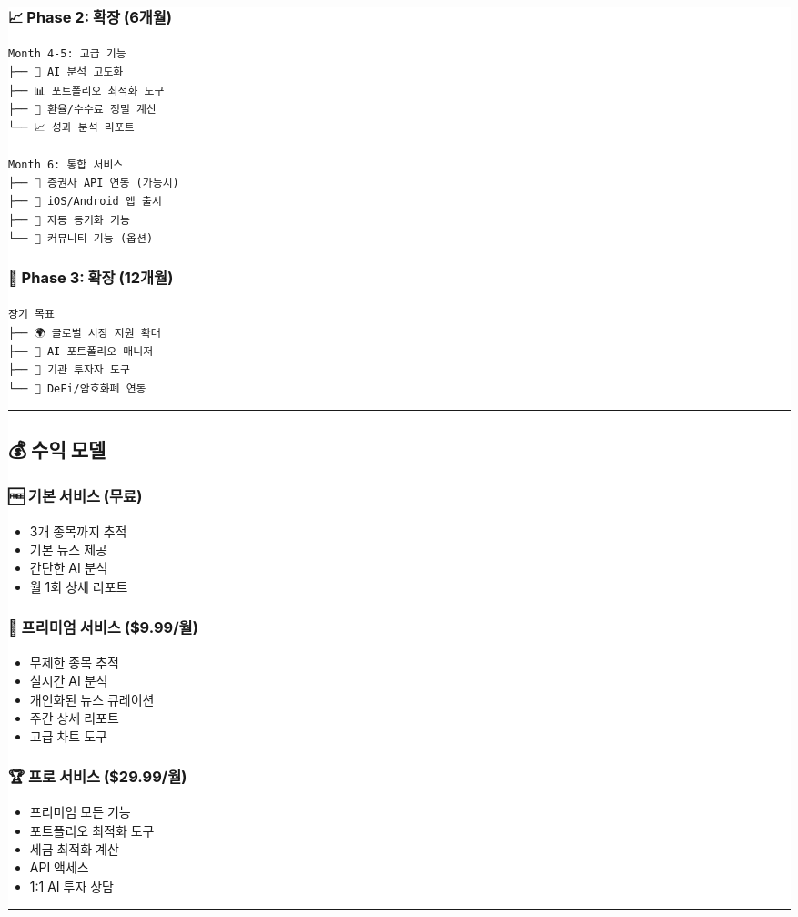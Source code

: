 ### 📈 Phase 2: 확장 (6개월)
```
Month 4-5: 고급 기능
├── 🎯 AI 분석 고도화
├── 📊 포트폴리오 최적화 도구
├── 💱 환율/수수료 정밀 계산
└── 📈 성과 분석 리포트

Month 6: 통합 서비스
├── 🏦 증권사 API 연동 (가능시)
├── 📱 iOS/Android 앱 출시
├── 🔄 자동 동기화 기능
└── 👥 커뮤니티 기능 (옵션)
```

### 🌟 Phase 3: 확장 (12개월)
```
장기 목표
├── 🌍 글로벌 시장 지원 확대
├── 🤖 AI 포트폴리오 매니저
├── 💼 기관 투자자 도구
└── 🔗 DeFi/암호화폐 연동
```

---

## 💰 수익 모델

### 🆓 기본 서비스 (무료)
- 3개 종목까지 추적
- 기본 뉴스 제공
- 간단한 AI 분석
- 월 1회 상세 리포트

### 💎 프리미엄 서비스 ($9.99/월)
- 무제한 종목 추적
- 실시간 AI 분석
- 개인화된 뉴스 큐레이션
- 주간 상세 리포트
- 고급 차트 도구

### 🏆 프로 서비스 ($29.99/월)
- 프리미엄 모든 기능
- 포트폴리오 최적화 도구
- 세금 최적화 계산
- API 액세스
- 1:1 AI 투자 상담

---
